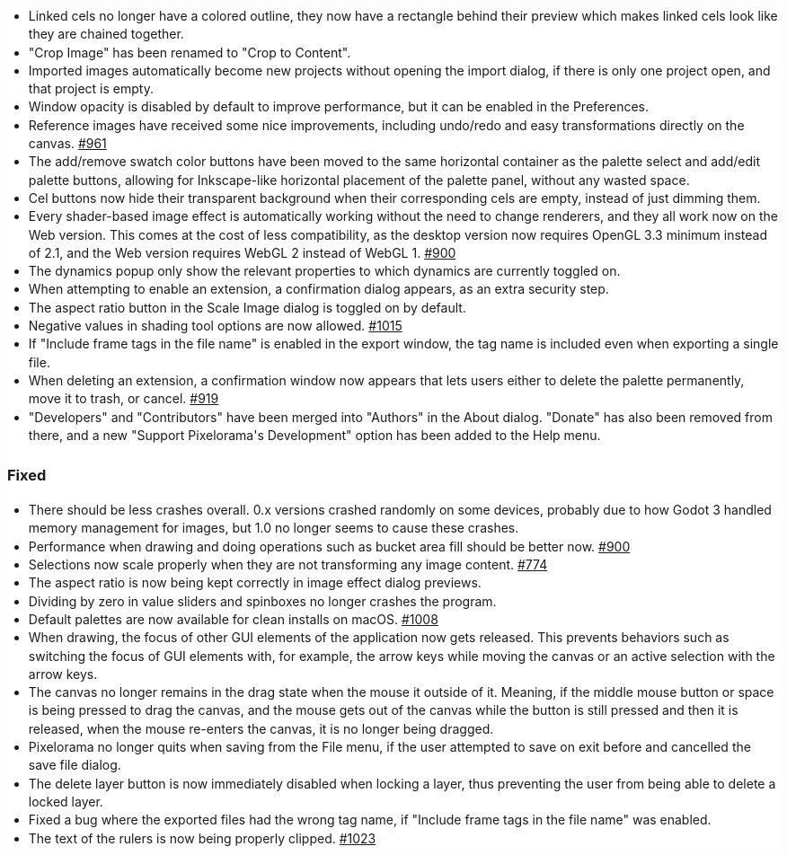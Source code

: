 - Linked cels no longer have a colored outline, they now have a rectangle behind their preview which makes linked cels look like they are chained together.
- "Crop Image" has been renamed to "Crop to Content".
- Imported images automatically become new projects without opening the import dialog, if there is only one project open, and that project is empty.
- Window opacity is disabled by default to improve performance, but it can be enabled in the Preferences.
- Reference images have received some nice improvements, including undo/redo and easy transformations directly on the canvas. [#961](https://github.com/Orama-Interactive/Pixelorama/pull/961)
- The add/remove swatch color buttons have been moved to the same horizontal container as the palette select and add/edit palette buttons, allowing for Inkscape-like horizontal placement of the palette panel, without any wasted space.
- Cel buttons now hide their transparent background when their corresponding cels are empty, instead of just dimming them.
- Every shader-based image effect is automatically working without the need to change renderers, and they all work now on the Web version. This comes at the cost of less compatibility, as the desktop version now requires OpenGL 3.3 minimum instead of 2.1, and the Web version requires WebGL 2 instead of WebGL 1. [#900](https://github.com/Orama-Interactive/Pixelorama/pull/900)
- The dynamics popup only show the relevant properties to which dynamics are currently toggled on.
- When attempting to enable an extension, a confirmation dialog appears, as an extra security step.
- The aspect ratio button in the Scale Image dialog is toggled on by default.
- Negative values in shading tool options are now allowed. [#1015](https://github.com/Orama-Interactive/Pixelorama/issues/1015)
- If "Include frame tags in the file name" is enabled in the export window, the tag name is included even when exporting a single file.
- When deleting an extension, a confirmation window now appears that lets users either to delete the palette permanently, move it to trash, or cancel. [#919](https://github.com/Orama-Interactive/Pixelorama/pull/919)
- "Developers" and "Contributors" have been merged into "Authors" in the About dialog. "Donate" has also been removed from there, and a new "Support Pixelorama's Development" option has been added to the Help menu.

### Fixed
- There should be less crashes overall. 0.x versions crashed randomly on some devices, probably due to how Godot 3 handled memory management for images, but 1.0 no longer seems to cause these crashes.
- Performance when drawing and doing operations such as bucket area fill should be better now. [#900](https://github.com/Orama-Interactive/Pixelorama/pull/900)
- Selections now scale properly when they are not transforming any image content. [#774](https://github.com/Orama-Interactive/Pixelorama/issues/774)
- The aspect ratio is now being kept correctly in image effect dialog previews.
- Dividing by zero in value sliders and spinboxes no longer crashes the program.
- Default palettes are now available for clean installs on macOS. [#1008](https://github.com/Orama-Interactive/Pixelorama/pull/1008)
- When drawing, the focus of other GUI elements of the application now gets released. This prevents behaviors such as switching the focus of GUI elements with, for example, the arrow keys while moving the canvas or an active selection with the arrow keys.
- The canvas no longer remains in the drag state when the mouse it outside of it. Meaning, if the middle mouse button or space is being pressed to drag the canvas, and the mouse gets out of the canvas while the button is still pressed and then it is released, when the mouse re-enters the canvas, it is no longer being dragged.
- Pixelorama no longer quits when saving from the File menu, if the user attempted to save on exit before and cancelled the save file dialog.
- The delete layer button is now immediately disabled when locking a layer, thus preventing the user from being able to delete a locked layer.
- Fixed a bug where the exported files had the wrong tag name, if "Include frame tags in the file name" was enabled.
- The text of the rulers is now being properly clipped. [#1023](https://github.com/Orama-Interactive/Pixelorama/pull/1023)
